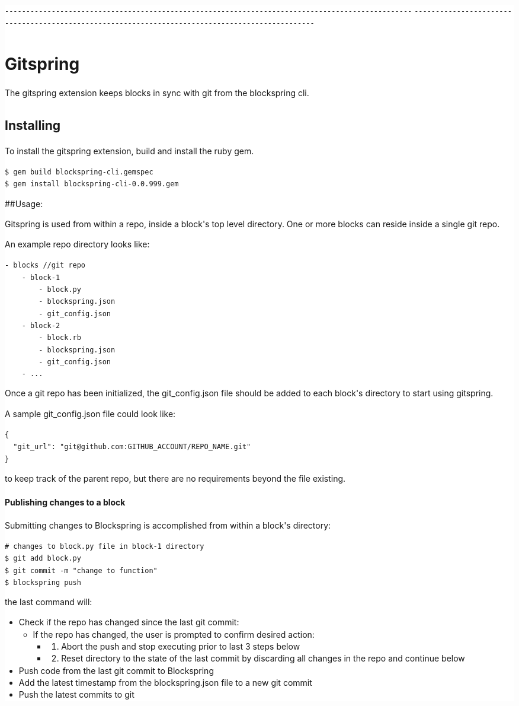 `------------------------------------------------------------------------------------------------`
`------------------------------------------------------------------------------------------------`
# Gitspring

The gitspring extension keeps blocks in sync with git from the blockspring cli.

## Installing 

To install the gitspring extension, build and install the ruby gem.

```
$ gem build blockspring-cli.gemspec
$ gem install blockspring-cli-0.0.999.gem
```

##Usage:

Gitspring is used from within a repo, inside a block's top level directory. One or more blocks can reside inside a single git repo. 

An example repo directory looks like:
```
- blocks //git repo
    - block-1 
        - block.py
        - blockspring.json
        - git_config.json
    - block-2 
        - block.rb
        - blockspring.json
        - git_config.json
    - ...
```
Once a git repo has been initialized, the git_config.json file should be added to each block's directory to start using gitspring. 

A sample git_config.json file could look like: 

```
{
  "git_url": "git@github.com:GITHUB_ACCOUNT/REPO_NAME.git"
}

```

to keep track of the parent repo, but there are no requirements beyond the file existing.

#### Publishing changes to a block

Submitting changes to Blockspring is accomplished from within a block's directory:
```
# changes to block.py file in block-1 directory 
$ git add block.py
$ git commit -m "change to function" 
$ blockspring push 
```
the last command will:
- Check if the repo has changed since the last git commit:
    - If the repo has changed, the user is prompted to confirm desired action:
        - 1. Abort the push and stop executing prior to last 3 steps below
        - 2. Reset directory to the state of the last commit by discarding all changes in the repo and continue below
- Push code from the last git commit to Blockspring
- Add the latest timestamp from the blockspring.json file to a new git commit
- Push the latest commits to git
